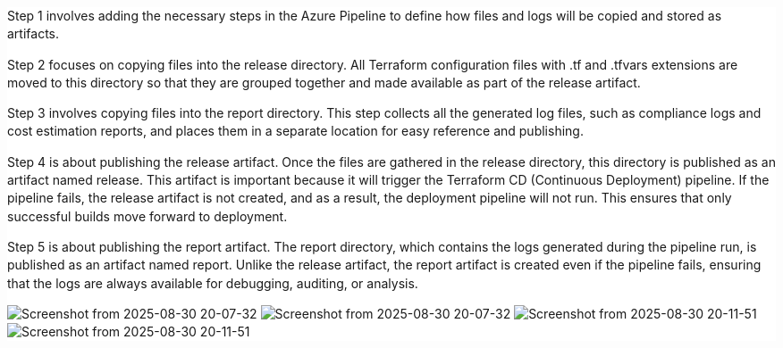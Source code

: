 Step 1 involves adding the necessary steps in the Azure Pipeline to define how files and logs will be copied and stored as artifacts.

Step 2 focuses on copying files into the release directory. All Terraform configuration files with .tf and .tfvars extensions are moved to this directory so that they are grouped together and made available as part of the release artifact.

Step 3 involves copying files into the report directory. This step collects all the generated log files, such as compliance logs and cost estimation reports, and places them in a separate location for easy reference and publishing.

Step 4 is about publishing the release artifact. Once the files are gathered in the release directory, this directory is published as an artifact named release. This artifact is important because it will trigger the Terraform CD (Continuous Deployment) pipeline. If the pipeline fails, the release artifact is not created, and as a result, the deployment pipeline will not run. This ensures that only successful builds move forward to deployment.

Step 5 is about publishing the report artifact. The report directory, which contains the logs generated during the pipeline run, is published as an artifact named report. Unlike the release artifact, the report artifact is created even if the pipeline fails, ensuring that the logs are always available for debugging, auditing, or analysis.

<img width="1602" height="862" alt="Screenshot from 2025-08-30 20-07-32" src="https://github.com/user-attachments/assets/6c8b52de-d5eb-4de2-963a-1ba048814735" />
<img width="1602" height="862" alt="Screenshot from 2025-08-30 20-07-32" src="https://github.com/user-attachments/assets/a09c973e-d006-4d5b-b8a9-88eba5d56cce" />
<img width="1605" height="913" alt="Screenshot from 2025-08-30 20-11-51" src="https://github.com/user-attachments/assets/4d90fbfd-349e-46da-b327-3d594a8bc4fa" />
<img width="1605" height="913" alt="Screenshot from 2025-08-30 20-11-51" src="https://github.com/user-attachments/assets/f4f8972d-abf0-442e-96a7-389d5e6a8512" />
